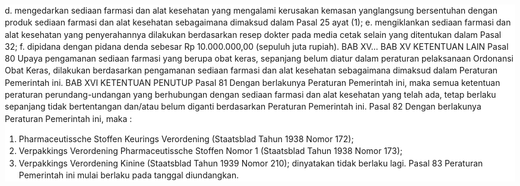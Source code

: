 d. mengedarkan sediaan farmasi dan alat kesehatan yang mengalami kerusakan kemasan yanglangsung bersentuhan dengan produk sediaan farmasi dan alat kesehatan sebagaimana dimaksud dalam Pasal 25 ayat (1);
e. mengiklankan sediaan farmasi dan alat kesehatan yang penyerahannya dilakukan berdasarkan resep dokter pada media cetak selain yang ditentukan dalam Pasal 32;
f. dipidana dengan pidana denda sebesar Rp 10.000.000,00 (sepuluh juta rupiah). BAB XV...
BAB XV KETENTUAN LAIN
Pasal 80
Upaya pengamanan sediaan farmasi yang berupa obat keras, sepanjang belum diatur dalam peraturan pelaksanaan Ordonansi Obat Keras, dilakukan berdasarkan pengamanan sediaan farmasi dan alat kesehatan sebagaimana dimaksud dalam Peraturan Pemerintah ini.
BAB XVI KETENTUAN PENUTUP
Pasal 81
Dengan berlakunya Peraturan Pemerintah ini, maka semua ketentuan peraturan perundang-undangan yang berhubungan dengan sediaan farmasi dan alat kesehatan yang telah ada, tetap berlaku sepanjang tidak bertentangan dan/atau belum diganti berdasarkan Peraturan Pemerintah ini.
Pasal 82
Dengan berlakunya Peraturan Pemerintah ini, maka :
1. Pharmaceutissche Stoffen Keurings Verordening (Staatsblad Tahun 1938 Nomor 172);
2. Verpakkings Verordening Pharmaceutissche Stoffen Nomor 1 (Staatsblad Tahun 1938 Nomor 173);
3. Verpakkings Verordening Kinine (Staatsblad Tahun 1939 Nomor 210); dinyatakan tidak berlaku lagi.
Pasal 83
Peraturan Pemerintah ini mulai berlaku pada tanggal diundangkan.